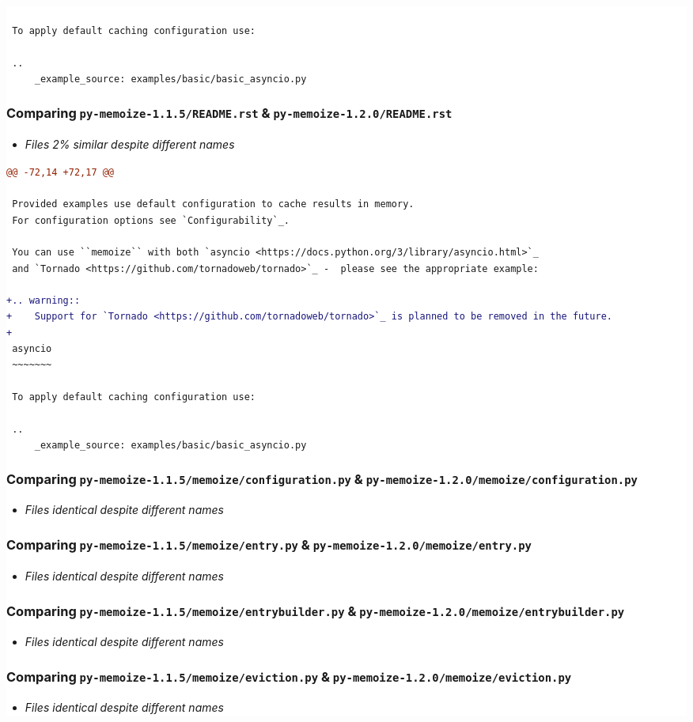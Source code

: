 ```diff
 
 To apply default caching configuration use:
 
 ..
     _example_source: examples/basic/basic_asyncio.py
```

### Comparing `py-memoize-1.1.5/README.rst` & `py-memoize-1.2.0/README.rst`

 * *Files 2% similar despite different names*

```diff
@@ -72,14 +72,17 @@
 
 Provided examples use default configuration to cache results in memory.
 For configuration options see `Configurability`_.
 
 You can use ``memoize`` with both `asyncio <https://docs.python.org/3/library/asyncio.html>`_
 and `Tornado <https://github.com/tornadoweb/tornado>`_ -  please see the appropriate example:
 
+.. warning::
+    Support for `Tornado <https://github.com/tornadoweb/tornado>`_ is planned to be removed in the future.
+
 asyncio
 ~~~~~~~
 
 To apply default caching configuration use:
 
 ..
     _example_source: examples/basic/basic_asyncio.py
```

### Comparing `py-memoize-1.1.5/memoize/configuration.py` & `py-memoize-1.2.0/memoize/configuration.py`

 * *Files identical despite different names*

### Comparing `py-memoize-1.1.5/memoize/entry.py` & `py-memoize-1.2.0/memoize/entry.py`

 * *Files identical despite different names*

### Comparing `py-memoize-1.1.5/memoize/entrybuilder.py` & `py-memoize-1.2.0/memoize/entrybuilder.py`

 * *Files identical despite different names*

### Comparing `py-memoize-1.1.5/memoize/eviction.py` & `py-memoize-1.2.0/memoize/eviction.py`

 * *Files identical despite different names*
